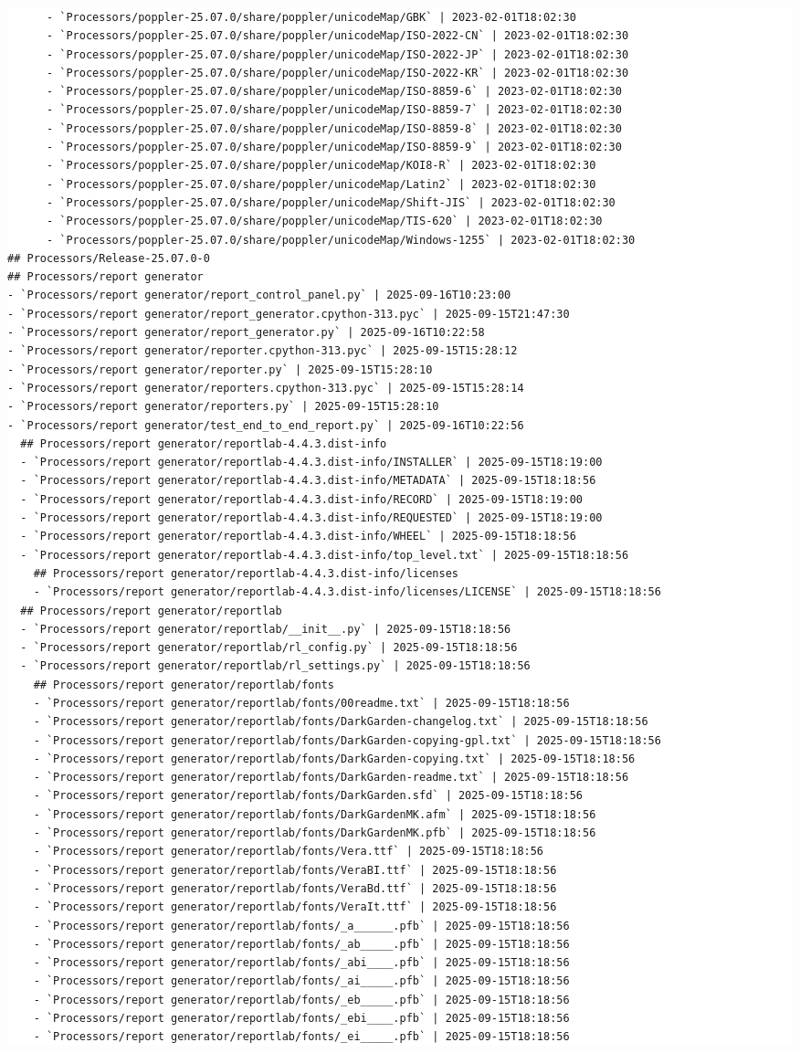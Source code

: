           - `Processors/poppler-25.07.0/share/poppler/unicodeMap/GBK` | 2023-02-01T18:02:30
          - `Processors/poppler-25.07.0/share/poppler/unicodeMap/ISO-2022-CN` | 2023-02-01T18:02:30
          - `Processors/poppler-25.07.0/share/poppler/unicodeMap/ISO-2022-JP` | 2023-02-01T18:02:30
          - `Processors/poppler-25.07.0/share/poppler/unicodeMap/ISO-2022-KR` | 2023-02-01T18:02:30
          - `Processors/poppler-25.07.0/share/poppler/unicodeMap/ISO-8859-6` | 2023-02-01T18:02:30
          - `Processors/poppler-25.07.0/share/poppler/unicodeMap/ISO-8859-7` | 2023-02-01T18:02:30
          - `Processors/poppler-25.07.0/share/poppler/unicodeMap/ISO-8859-8` | 2023-02-01T18:02:30
          - `Processors/poppler-25.07.0/share/poppler/unicodeMap/ISO-8859-9` | 2023-02-01T18:02:30
          - `Processors/poppler-25.07.0/share/poppler/unicodeMap/KOI8-R` | 2023-02-01T18:02:30
          - `Processors/poppler-25.07.0/share/poppler/unicodeMap/Latin2` | 2023-02-01T18:02:30
          - `Processors/poppler-25.07.0/share/poppler/unicodeMap/Shift-JIS` | 2023-02-01T18:02:30
          - `Processors/poppler-25.07.0/share/poppler/unicodeMap/TIS-620` | 2023-02-01T18:02:30
          - `Processors/poppler-25.07.0/share/poppler/unicodeMap/Windows-1255` | 2023-02-01T18:02:30
    ## Processors/Release-25.07.0-0
    ## Processors/report generator
    - `Processors/report generator/report_control_panel.py` | 2025-09-16T10:23:00
    - `Processors/report generator/report_generator.cpython-313.pyc` | 2025-09-15T21:47:30
    - `Processors/report generator/report_generator.py` | 2025-09-16T10:22:58
    - `Processors/report generator/reporter.cpython-313.pyc` | 2025-09-15T15:28:12
    - `Processors/report generator/reporter.py` | 2025-09-15T15:28:10
    - `Processors/report generator/reporters.cpython-313.pyc` | 2025-09-15T15:28:14
    - `Processors/report generator/reporters.py` | 2025-09-15T15:28:10
    - `Processors/report generator/test_end_to_end_report.py` | 2025-09-16T10:22:56
      ## Processors/report generator/reportlab-4.4.3.dist-info
      - `Processors/report generator/reportlab-4.4.3.dist-info/INSTALLER` | 2025-09-15T18:19:00
      - `Processors/report generator/reportlab-4.4.3.dist-info/METADATA` | 2025-09-15T18:18:56
      - `Processors/report generator/reportlab-4.4.3.dist-info/RECORD` | 2025-09-15T18:19:00
      - `Processors/report generator/reportlab-4.4.3.dist-info/REQUESTED` | 2025-09-15T18:19:00
      - `Processors/report generator/reportlab-4.4.3.dist-info/WHEEL` | 2025-09-15T18:18:56
      - `Processors/report generator/reportlab-4.4.3.dist-info/top_level.txt` | 2025-09-15T18:18:56
        ## Processors/report generator/reportlab-4.4.3.dist-info/licenses
        - `Processors/report generator/reportlab-4.4.3.dist-info/licenses/LICENSE` | 2025-09-15T18:18:56
      ## Processors/report generator/reportlab
      - `Processors/report generator/reportlab/__init__.py` | 2025-09-15T18:18:56
      - `Processors/report generator/reportlab/rl_config.py` | 2025-09-15T18:18:56
      - `Processors/report generator/reportlab/rl_settings.py` | 2025-09-15T18:18:56
        ## Processors/report generator/reportlab/fonts
        - `Processors/report generator/reportlab/fonts/00readme.txt` | 2025-09-15T18:18:56
        - `Processors/report generator/reportlab/fonts/DarkGarden-changelog.txt` | 2025-09-15T18:18:56
        - `Processors/report generator/reportlab/fonts/DarkGarden-copying-gpl.txt` | 2025-09-15T18:18:56
        - `Processors/report generator/reportlab/fonts/DarkGarden-copying.txt` | 2025-09-15T18:18:56
        - `Processors/report generator/reportlab/fonts/DarkGarden-readme.txt` | 2025-09-15T18:18:56
        - `Processors/report generator/reportlab/fonts/DarkGarden.sfd` | 2025-09-15T18:18:56
        - `Processors/report generator/reportlab/fonts/DarkGardenMK.afm` | 2025-09-15T18:18:56
        - `Processors/report generator/reportlab/fonts/DarkGardenMK.pfb` | 2025-09-15T18:18:56
        - `Processors/report generator/reportlab/fonts/Vera.ttf` | 2025-09-15T18:18:56
        - `Processors/report generator/reportlab/fonts/VeraBI.ttf` | 2025-09-15T18:18:56
        - `Processors/report generator/reportlab/fonts/VeraBd.ttf` | 2025-09-15T18:18:56
        - `Processors/report generator/reportlab/fonts/VeraIt.ttf` | 2025-09-15T18:18:56
        - `Processors/report generator/reportlab/fonts/_a______.pfb` | 2025-09-15T18:18:56
        - `Processors/report generator/reportlab/fonts/_ab_____.pfb` | 2025-09-15T18:18:56
        - `Processors/report generator/reportlab/fonts/_abi____.pfb` | 2025-09-15T18:18:56
        - `Processors/report generator/reportlab/fonts/_ai_____.pfb` | 2025-09-15T18:18:56
        - `Processors/report generator/reportlab/fonts/_eb_____.pfb` | 2025-09-15T18:18:56
        - `Processors/report generator/reportlab/fonts/_ebi____.pfb` | 2025-09-15T18:18:56
        - `Processors/report generator/reportlab/fonts/_ei_____.pfb` | 2025-09-15T18:18:56